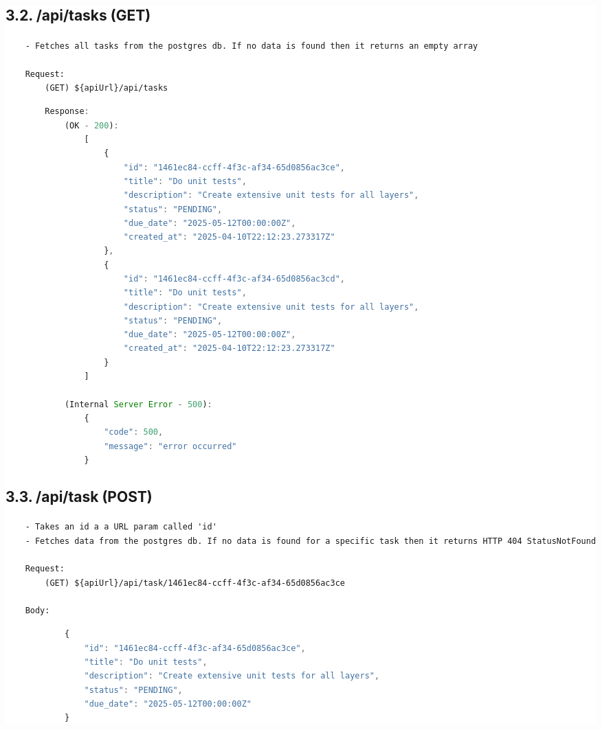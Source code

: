 ```jsx
```

## 3.2. /api/tasks (GET)
        - Fetches all tasks from the postgres db. If no data is found then it returns an empty array

        Request:
            (GET) ${apiUrl}/api/tasks

```jsx
        Response: 
            (OK - 200):
                [
                    {
                        "id": "1461ec84-ccff-4f3c-af34-65d0856ac3ce",
                        "title": "Do unit tests",
                        "description": "Create extensive unit tests for all layers",
                        "status": "PENDING",
                        "due_date": "2025-05-12T00:00:00Z",
                        "created_at": "2025-04-10T22:12:23.273317Z"
                    },
                    {
                        "id": "1461ec84-ccff-4f3c-af34-65d0856ac3cd",
                        "title": "Do unit tests",
                        "description": "Create extensive unit tests for all layers",
                        "status": "PENDING",
                        "due_date": "2025-05-12T00:00:00Z",
                        "created_at": "2025-04-10T22:12:23.273317Z"
                    }
                ]
                
            (Internal Server Error - 500):
                {
                    "code": 500,
                    "message": "error occurred"
                }
```

## 3.3. /api/task (POST)
        - Takes an id a a URL param called 'id'
        - Fetches data from the postgres db. If no data is found for a specific task then it returns HTTP 404 StatusNotFound

        Request:
            (GET) ${apiUrl}/api/task/1461ec84-ccff-4f3c-af34-65d0856ac3ce
    
        Body:
```jsx
            {
                "id": "1461ec84-ccff-4f3c-af34-65d0856ac3ce",
                "title": "Do unit tests",
                "description": "Create extensive unit tests for all layers",
                "status": "PENDING",
                "due_date": "2025-05-12T00:00:00Z"
            }
```
